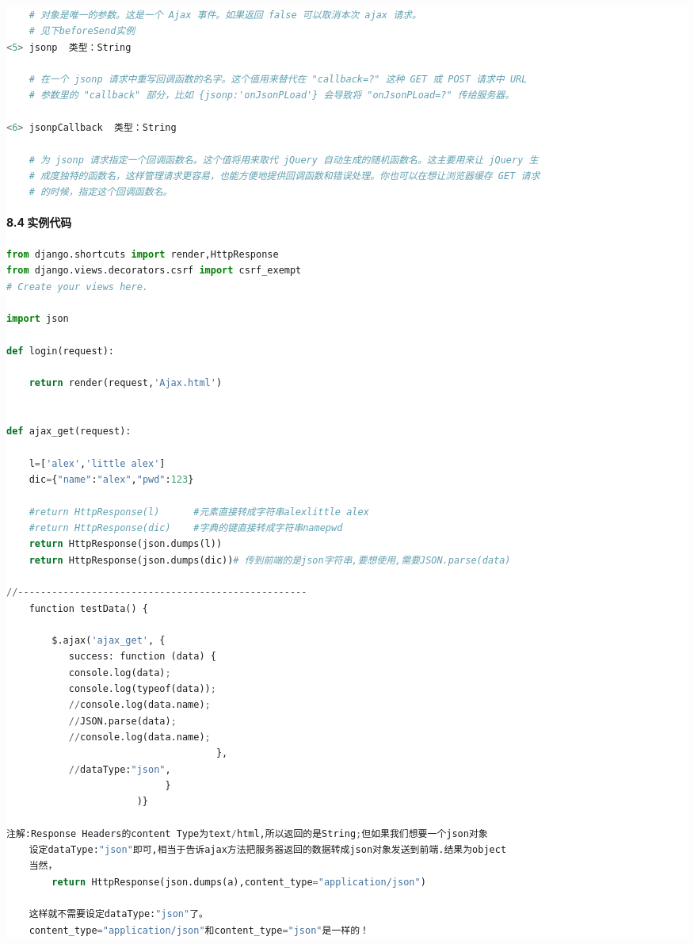 ```python
    # 对象是唯一的参数。这是一个 Ajax 事件。如果返回 false 可以取消本次 ajax 请求。
    # 见下beforeSend实例
<5> jsonp  类型：String

    # 在一个 jsonp 请求中重写回调函数的名字。这个值用来替代在 "callback=?" 这种 GET 或 POST 请求中 URL 
    # 参数里的 "callback" 部分，比如 {jsonp:'onJsonPLoad'} 会导致将 "onJsonPLoad=?" 传给服务器。

<6> jsonpCallback  类型：String

    # 为 jsonp 请求指定一个回调函数名。这个值将用来取代 jQuery 自动生成的随机函数名。这主要用来让 jQuery 生
    # 成度独特的函数名，这样管理请求更容易，也能方便地提供回调函数和错误处理。你也可以在想让浏览器缓存 GET 请求
    # 的时候，指定这个回调函数名。
```



#### 8.4 实例代码

```python
from django.shortcuts import render,HttpResponse
from django.views.decorators.csrf import csrf_exempt
# Create your views here.

import json

def login(request):

    return render(request,'Ajax.html')


def ajax_get(request):

    l=['alex','little alex']
    dic={"name":"alex","pwd":123}

    #return HttpResponse(l)      #元素直接转成字符串alexlittle alex
    #return HttpResponse(dic)    #字典的键直接转成字符串namepwd
    return HttpResponse(json.dumps(l))
    return HttpResponse(json.dumps(dic))# 传到前端的是json字符串,要想使用,需要JSON.parse(data)

//---------------------------------------------------
    function testData() {

        $.ajax('ajax_get', {
           success: function (data) {
           console.log(data);
           console.log(typeof(data));
           //console.log(data.name);
           //JSON.parse(data);
           //console.log(data.name);
                                     },
           //dataType:"json",
                            }
                       )}

注解:Response Headers的content Type为text/html,所以返回的是String;但如果我们想要一个json对象
    设定dataType:"json"即可,相当于告诉ajax方法把服务器返回的数据转成json对象发送到前端.结果为object
    当然，
        return HttpResponse(json.dumps(a),content_type="application/json")

    这样就不需要设定dataType:"json"了。
    content_type="application/json"和content_type="json"是一样的！
```

